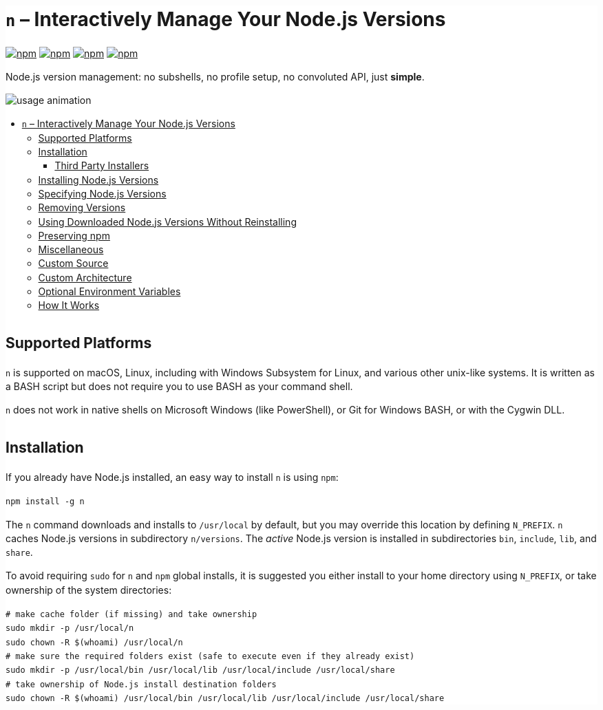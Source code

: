 # `n` – Interactively Manage Your Node.js Versions

[![npm](https://img.shields.io/npm/dt/n.svg?style=flat-square)](https://www.npmjs.com/package/n)
[![npm](https://img.shields.io/npm/dm/n.svg?style=flat-square)](https://www.npmjs.com/package/n)
[![npm](https://img.shields.io/npm/v/n.svg?style=flat-square)](https://www.npmjs.com/package/n)
[![npm](https://img.shields.io/npm/l/n.svg?style=flat-square)](https://www.npmjs.com/package/n)

Node.js version management: no subshells, no profile setup, no convoluted API, just **simple**.

![usage animation](https://nimit.io/images/n/n.gif)

- [`n` – Interactively Manage Your Node.js Versions](#n--interactively-manage-your-nodejs-versions)
    - [Supported Platforms](#supported-platforms)
    - [Installation](#installation)
        - [Third Party Installers](#third-party-installers)
    - [Installing Node.js Versions](#installing-nodejs-versions)
    - [Specifying Node.js Versions](#specifying-nodejs-versions)
    - [Removing Versions](#removing-versions)
    - [Using Downloaded Node.js Versions Without Reinstalling](#using-downloaded-nodejs-versions-without-reinstalling)
    - [Preserving npm](#preserving-npm)
    - [Miscellaneous](#miscellaneous)
    - [Custom Source](#custom-source)
    - [Custom Architecture](#custom-architecture)
    - [Optional Environment Variables](#optional-environment-variables)
    - [How It Works](#how-it-works)

## Supported Platforms

`n` is supported on macOS, Linux, including with Windows Subsystem for Linux, and various other unix-like systems.
It is written as a BASH script but does not require you to use BASH as your command shell.

`n` does not work in native shells on Microsoft Windows (like PowerShell), or Git for Windows BASH, or with the Cygwin DLL.

## Installation

If you already have Node.js installed, an easy way to install `n` is using `npm`:

    npm install -g n

The `n` command downloads and installs to `/usr/local` by default, but you may override this location by defining `N_PREFIX`.
`n` caches Node.js versions in subdirectory `n/versions`. The _active_ Node.js version is installed in subdirectories `bin`, `include`, `lib`, and `share`.

To avoid requiring `sudo` for `n` and `npm` global installs, it is suggested you either install to your home directory using `N_PREFIX`, or take ownership of the system directories:

    # make cache folder (if missing) and take ownership
    sudo mkdir -p /usr/local/n
    sudo chown -R $(whoami) /usr/local/n
    # make sure the required folders exist (safe to execute even if they already exist)
    sudo mkdir -p /usr/local/bin /usr/local/lib /usr/local/include /usr/local/share
    # take ownership of Node.js install destination folders
    sudo chown -R $(whoami) /usr/local/bin /usr/local/lib /usr/local/include /usr/local/share

